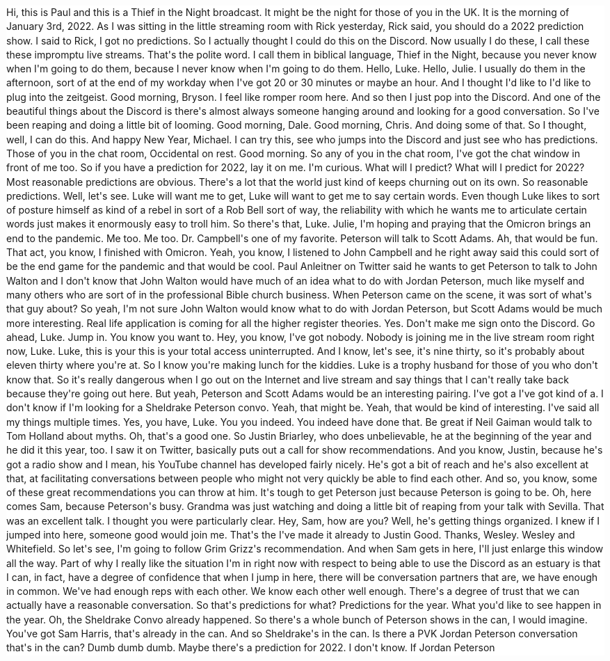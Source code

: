  Hi, this is Paul and this is a Thief in the Night broadcast. It might be the night for those of you in the UK. It is the morning of January 3rd, 2022. As I was sitting in the little streaming room with Rick yesterday, Rick said, you should do a 2022 prediction show. I said to Rick, I got no predictions. So I actually thought I could do this on the Discord. Now usually I do these, I call these these impromptu live streams. That's the polite word. I call them in biblical language, Thief in the Night, because you never know when I'm going to do them, because I never know when I'm going to do them. Hello, Luke. Hello, Julie. I usually do them in the afternoon, sort of at the end of my workday when I've got 20 or 30 minutes or maybe an hour. And I thought I'd like to I'd like to plug into the zeitgeist. Good morning, Bryson. I feel like romper room here. And so then I just pop into the Discord. And one of the beautiful things about the Discord is there's almost always someone hanging around and looking for a good conversation. So I've been reaping and doing a little bit of looming. Good morning, Dale. Good morning, Chris. And doing some of that. So I thought, well, I can do this. And happy New Year, Michael. I can try this, see who jumps into the Discord and just see who has predictions. Those of you in the chat room, Occidental on rest. Good morning. So any of you in the chat room, I've got the chat window in front of me too. So if you have a prediction for 2022, lay it on me. I'm curious. What will I predict? What will I predict for 2022? Most reasonable predictions are obvious. There's a lot that the world just kind of keeps churning out on its own. So reasonable predictions. Well, let's see. Luke will want me to get, Luke will want to get me to say certain words. Even though Luke likes to sort of posture himself as kind of a rebel in sort of a Rob Bell sort of way, the reliability with which he wants me to articulate certain words just makes it enormously easy to troll him. So there's that, Luke. Julie, I'm hoping and praying that the Omicron brings an end to the pandemic. Me too. Me too. Dr. Campbell's one of my favorite. Peterson will talk to Scott Adams. Ah, that would be fun. That act, you know, I finished with Omicron. Yeah, you know, I listened to John Campbell and he right away said this could sort of be the end game for the pandemic and that would be cool. Paul Anleitner on Twitter said he wants to get Peterson to talk to John Walton and I don't know that John Walton would have much of an idea what to do with Jordan Peterson, much like myself and many others who are sort of in the professional Bible church business. When Peterson came on the scene, it was sort of what's that guy about? So yeah, I'm not sure John Walton would know what to do with Jordan Peterson, but Scott Adams would be much more interesting. Real life application is coming for all the higher register theories. Yes. Don't make me sign onto the Discord. Go ahead, Luke. Jump in. You know you want to. Hey, you know, I've got nobody. Nobody is joining me in the live stream room right now, Luke. Luke, this is your this is your total access uninterrupted. And I know, let's see, it's nine thirty, so it's probably about eleven thirty where you're at. So I know you're making lunch for the kiddies. Luke is a trophy husband for those of you who don't know that. So it's really dangerous when I go out on the Internet and live stream and say things that I can't really take back because they're going out here. But yeah, Peterson and Scott Adams would be an interesting pairing. I've got a I've got kind of a. I don't know if I'm looking for a Sheldrake Peterson convo. Yeah, that might be. Yeah, that would be kind of interesting. I've said all my things multiple times. Yes, you have, Luke. You you indeed. You indeed have done that. Be great if Neil Gaiman would talk to Tom Holland about myths. Oh, that's a good one. So Justin Briarley, who does unbelievable, he at the beginning of the year and he did it this year, too. I saw it on Twitter, basically puts out a call for show recommendations. And you know, Justin, because he's got a radio show and I mean, his YouTube channel has developed fairly nicely. He's got a bit of reach and he's also excellent at that, at facilitating conversations between people who might not very quickly be able to find each other. And so, you know, some of these great recommendations you can throw at him. It's tough to get Peterson just because Peterson is going to be. Oh, here comes Sam, because Peterson's busy. Grandma was just watching and doing a little bit of reaping from your talk with Sevilla. That was an excellent talk. I thought you were particularly clear. Hey, Sam, how are you? Well, he's getting things organized. I knew if I jumped into here, someone good would join me. That's the I've made it already to Justin Good. Thanks, Wesley. Wesley and Whitefield. So let's see, I'm going to follow Grim Grizz's recommendation. And when Sam gets in here, I'll just enlarge this window all the way. Part of why I really like the situation I'm in right now with respect to being able to use the Discord as an estuary is that I can, in fact, have a degree of confidence that when I jump in here, there will be conversation partners that are, we have enough in common. We've had enough reps with each other. We know each other well enough. There's a degree of trust that we can actually have a reasonable conversation. So that's predictions for what? Predictions for the year. What you'd like to see happen in the year. Oh, the Sheldrake Convo already happened. So there's a whole bunch of Peterson shows in the can, I would imagine. You've got Sam Harris, that's already in the can. And so Sheldrake's in the can. Is there a PVK Jordan Peterson conversation that's in the can? Dumb dumb dumb. Maybe there's a prediction for 2022. I don't know. If Jordan Peterson